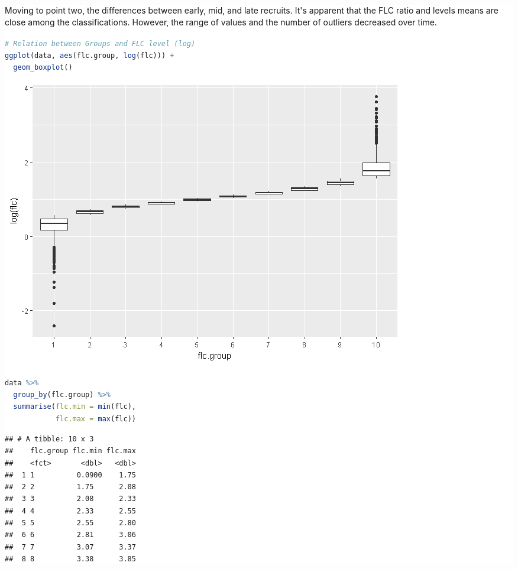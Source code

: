 Moving to point two, the differences between early, mid, and late recruits.
It's apparent that the FLC ratio and levels means are close among the classifications.
However, the range of values and the number of outliers decreased over time.

``` r
# Relation between Groups and FLC level (log)
ggplot(data, aes(flc.group, log(flc))) +
  geom_boxplot()
```

![](./images/groups_flc_level_log-1.png)

``` r
data %>% 
  group_by(flc.group) %>% 
  summarise(flc.min = min(flc),
            flc.max = max(flc))
```

    ## # A tibble: 10 x 3
    ##    flc.group flc.min flc.max
    ##    <fct>       <dbl>   <dbl>
    ##  1 1          0.0900    1.75
    ##  2 2          1.75      2.08
    ##  3 3          2.08      2.33
    ##  4 4          2.33      2.55
    ##  5 5          2.55      2.80
    ##  6 6          2.81      3.06
    ##  7 7          3.07      3.37
    ##  8 8          3.38      3.85